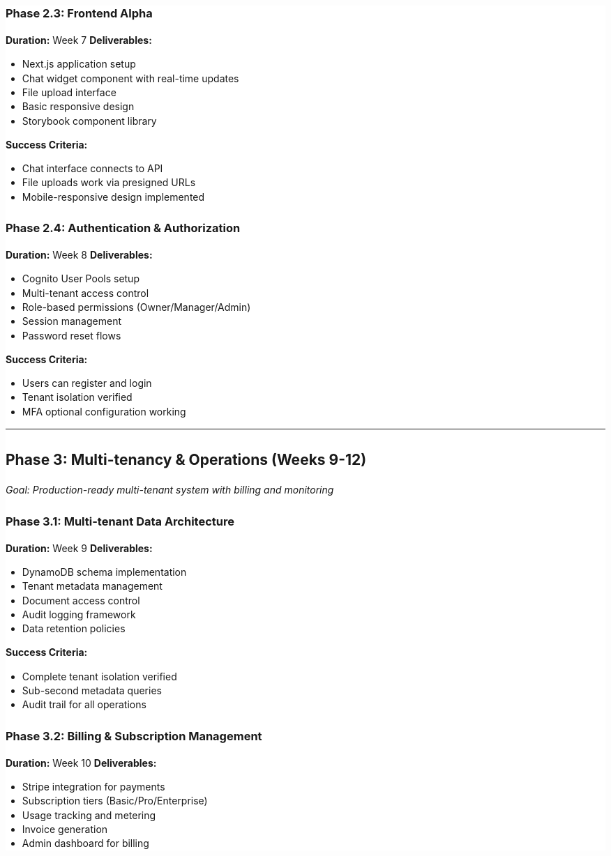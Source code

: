 ### Phase 2.3: Frontend Alpha
**Duration:** Week 7
**Deliverables:**
- Next.js application setup
- Chat widget component with real-time updates
- File upload interface
- Basic responsive design
- Storybook component library

**Success Criteria:**
- Chat interface connects to API
- File uploads work via presigned URLs
- Mobile-responsive design implemented

### Phase 2.4: Authentication & Authorization
**Duration:** Week 8
**Deliverables:**
- Cognito User Pools setup
- Multi-tenant access control
- Role-based permissions (Owner/Manager/Admin)
- Session management
- Password reset flows

**Success Criteria:**
- Users can register and login
- Tenant isolation verified
- MFA optional configuration working

---

## Phase 3: Multi-tenancy & Operations (Weeks 9-12)
*Goal: Production-ready multi-tenant system with billing and monitoring*

### Phase 3.1: Multi-tenant Data Architecture
**Duration:** Week 9
**Deliverables:**
- DynamoDB schema implementation
- Tenant metadata management
- Document access control
- Audit logging framework
- Data retention policies

**Success Criteria:**
- Complete tenant isolation verified
- Sub-second metadata queries
- Audit trail for all operations

### Phase 3.2: Billing & Subscription Management
**Duration:** Week 10
**Deliverables:**
- Stripe integration for payments
- Subscription tiers (Basic/Pro/Enterprise)
- Usage tracking and metering
- Invoice generation
- Admin dashboard for billing
